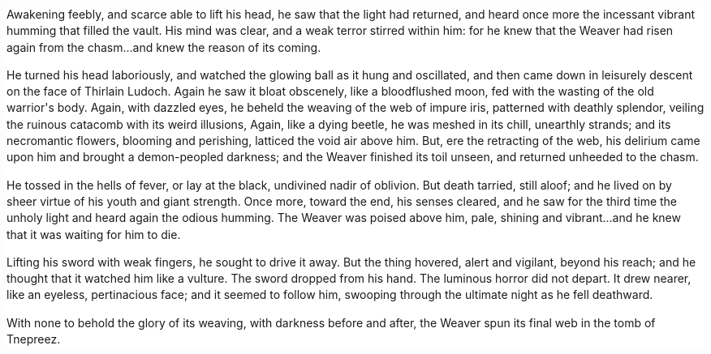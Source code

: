 Awakening feebly, and scarce able to lift his head, he saw that the light had returned, and heard once more the incessant vibrant humming that filled the vault. His mind was clear, and a weak terror stirred within him: for he knew that the Weaver had risen again from the chasm...and knew the reason of its coming.

He turned his head laboriously, and watched the glowing ball as it hung and oscillated, and then came down in leisurely descent on the face of Thirlain Ludoch. Again he saw it bloat obscenely, like a bloodflushed moon, fed with the wasting of the old warrior's body. Again, with dazzled eyes, he beheld the weaving of the web of impure iris, patterned with deathly splendor, veiling the ruinous catacomb with its weird illusions, Again, like a dying beetle, he was meshed in its chill, unearthly strands; and its necromantic flowers, blooming and perishing, latticed the void air above him. But, ere the retracting of the web, his delirium came upon him and brought a demon-peopled darkness; and the Weaver finished its toil unseen, and returned unheeded to the chasm.

He tossed in the hells of fever, or lay at the black, undivined nadir of oblivion. But death tarried, still aloof; and he lived on by sheer virtue of his youth and giant strength. Once more, toward the end, his senses cleared, and he saw for the third time the unholy light and heard again the odious humming. The Weaver was poised above him, pale, shining and vibrant...and he knew that it was waiting for him to die.

Lifting his sword with weak fingers, he sought to drive it away. But the thing hovered, alert and vigilant, beyond his reach; and he thought that it watched him like a vulture. The sword dropped from his hand. The luminous horror did not depart. It drew nearer, like an eyeless, pertinacious face; and it seemed to follow him, swooping through the ultimate night as he fell deathward.

With none to behold the glory of its weaving, with darkness before and after, the Weaver spun its final web in the tomb of Tnepreez.